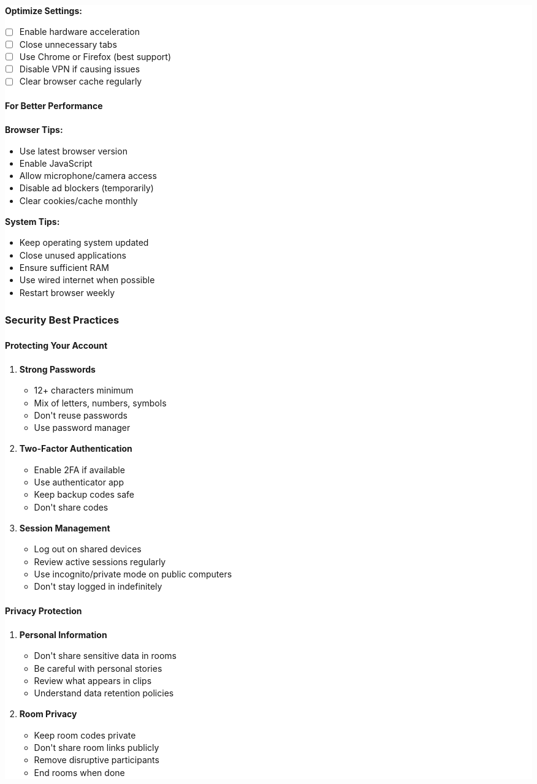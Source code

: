 **Optimize Settings:**
- [ ] Enable hardware acceleration
- [ ] Close unnecessary tabs
- [ ] Use Chrome or Firefox (best support)
- [ ] Disable VPN if causing issues
- [ ] Clear browser cache regularly

#### For Better Performance

**Browser Tips:**
- Use latest browser version
- Enable JavaScript
- Allow microphone/camera access
- Disable ad blockers (temporarily)
- Clear cookies/cache monthly

**System Tips:**
- Keep operating system updated
- Close unused applications
- Ensure sufficient RAM
- Use wired internet when possible
- Restart browser weekly

### Security Best Practices

#### Protecting Your Account

1. **Strong Passwords**
   - 12+ characters minimum
   - Mix of letters, numbers, symbols
   - Don't reuse passwords
   - Use password manager

2. **Two-Factor Authentication**
   - Enable 2FA if available
   - Use authenticator app
   - Keep backup codes safe
   - Don't share codes

3. **Session Management**
   - Log out on shared devices
   - Review active sessions regularly
   - Use incognito/private mode on public computers
   - Don't stay logged in indefinitely

#### Privacy Protection

1. **Personal Information**
   - Don't share sensitive data in rooms
   - Be careful with personal stories
   - Review what appears in clips
   - Understand data retention policies

2. **Room Privacy**
   - Keep room codes private
   - Don't share room links publicly
   - Remove disruptive participants
   - End rooms when done
